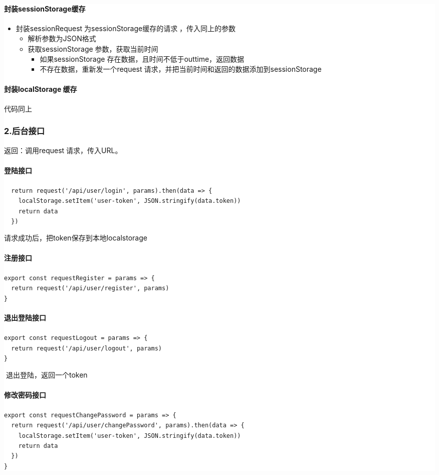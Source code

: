 

#### 封装sessionStorage缓存

- 封装sessionRequest 为sessionStorage缓存的请求 ，传入同上的参数
  - 解析参数为JSON格式
  - 获取sessionStorage 参数，获取当前时间
    - 如果sessionStorage 存在数据，且时间不低于outtime，返回数据
    - 不存在数据，重新发一个request 请求，并把当前时间和返回的数据添加到sessionStorage



#### 封装localStorage 缓存

代码同上



### 2.后台接口

返回：调用request 请求，传入URL。

#### 登陆接口

```
  return request('/api/user/login', params).then(data => {
    localStorage.setItem('user-token', JSON.stringify(data.token))
    return data
  })
```

请求成功后，把token保存到本地localstorage

#### 注册接口

```
export const requestRegister = params => {
  return request('/api/user/register', params)
}
```

#### 退出登陆接口

```
export const requestLogout = params => {
  return request('/api/user/logout', params)
}
```

​	退出登陆，返回一个token 

#### 修改密码接口

```
export const requestChangePassword = params => {
  return request('/api/user/changePassword', params).then(data => {
    localStorage.setItem('user-token', JSON.stringify(data.token))
    return data
  })
}
```
